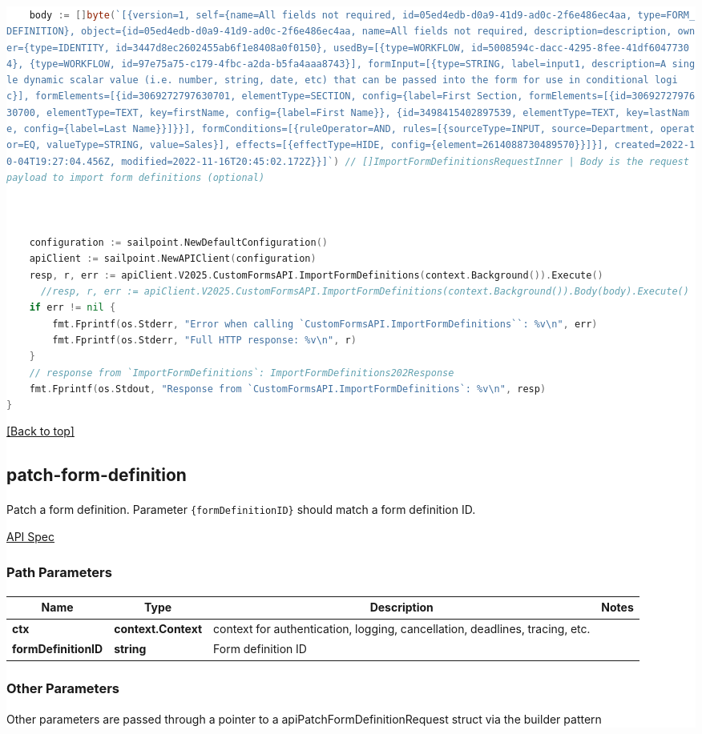 ```go
    body := []byte(`[{version=1, self={name=All fields not required, id=05ed4edb-d0a9-41d9-ad0c-2f6e486ec4aa, type=FORM_DEFINITION}, object={id=05ed4edb-d0a9-41d9-ad0c-2f6e486ec4aa, name=All fields not required, description=description, owner={type=IDENTITY, id=3447d8ec2602455ab6f1e8408a0f0150}, usedBy=[{type=WORKFLOW, id=5008594c-dacc-4295-8fee-41df60477304}, {type=WORKFLOW, id=97e75a75-c179-4fbc-a2da-b5fa4aaa8743}], formInput=[{type=STRING, label=input1, description=A single dynamic scalar value (i.e. number, string, date, etc) that can be passed into the form for use in conditional logic}], formElements=[{id=3069272797630701, elementType=SECTION, config={label=First Section, formElements=[{id=3069272797630700, elementType=TEXT, key=firstName, config={label=First Name}}, {id=3498415402897539, elementType=TEXT, key=lastName, config={label=Last Name}}]}}], formConditions=[{ruleOperator=AND, rules=[{sourceType=INPUT, source=Department, operator=EQ, valueType=STRING, value=Sales}], effects=[{effectType=HIDE, config={element=2614088730489570}}]}], created=2022-10-04T19:27:04.456Z, modified=2022-11-16T20:45:02.172Z}}]`) // []ImportFormDefinitionsRequestInner | Body is the request payload to import form definitions (optional)



    configuration := sailpoint.NewDefaultConfiguration()
    apiClient := sailpoint.NewAPIClient(configuration)
    resp, r, err := apiClient.V2025.CustomFormsAPI.ImportFormDefinitions(context.Background()).Execute()
	  //resp, r, err := apiClient.V2025.CustomFormsAPI.ImportFormDefinitions(context.Background()).Body(body).Execute()
    if err != nil {
	    fmt.Fprintf(os.Stderr, "Error when calling `CustomFormsAPI.ImportFormDefinitions``: %v\n", err)
	    fmt.Fprintf(os.Stderr, "Full HTTP response: %v\n", r)
    }
    // response from `ImportFormDefinitions`: ImportFormDefinitions202Response
    fmt.Fprintf(os.Stdout, "Response from `CustomFormsAPI.ImportFormDefinitions`: %v\n", resp)
}
```

[[Back to top]](#)

## patch-form-definition

Patch a form definition. Parameter `{formDefinitionID}` should match a form definition ID.

[API Spec](https://developer.sailpoint.com/docs/api/v2025/patch-form-definition)

### Path Parameters

| Name | Type | Description | Notes |
| --- | --- | --- | --- |
| **ctx** | **context.Context** | context for authentication, logging, cancellation, deadlines, tracing, etc. |
| **formDefinitionID** | **string** | Form definition ID |

### Other Parameters

Other parameters are passed through a pointer to a apiPatchFormDefinitionRequest struct via the builder pattern
